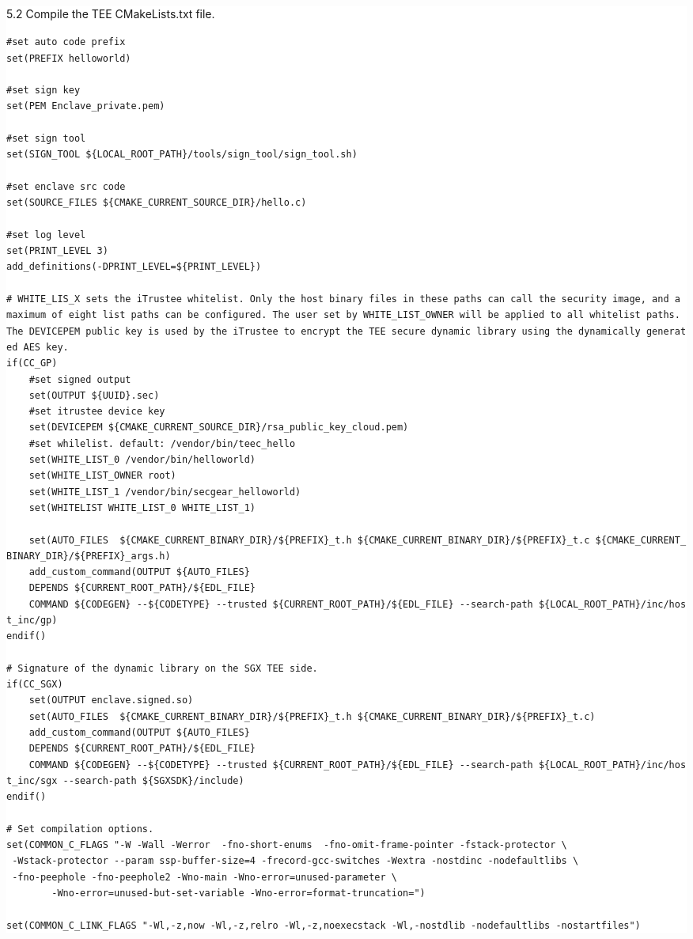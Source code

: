    5.2 Compile the TEE CMakeLists.txt file.

   ```
   #set auto code prefix
   set(PREFIX helloworld)

   #set sign key
   set(PEM Enclave_private.pem)

   #set sign tool
   set(SIGN_TOOL ${LOCAL_ROOT_PATH}/tools/sign_tool/sign_tool.sh)

   #set enclave src code
   set(SOURCE_FILES ${CMAKE_CURRENT_SOURCE_DIR}/hello.c)

   #set log level
   set(PRINT_LEVEL 3)
   add_definitions(-DPRINT_LEVEL=${PRINT_LEVEL})

   # WHITE_LIS_X sets the iTrustee whitelist. Only the host binary files in these paths can call the security image, and a maximum of eight list paths can be configured. The user set by WHITE_LIST_OWNER will be applied to all whitelist paths. The DEVICEPEM public key is used by the iTrustee to encrypt the TEE secure dynamic library using the dynamically generated AES key.
   if(CC_GP)
       #set signed output
       set(OUTPUT ${UUID}.sec)
       #set itrustee device key
       set(DEVICEPEM ${CMAKE_CURRENT_SOURCE_DIR}/rsa_public_key_cloud.pem)
       #set whilelist. default: /vendor/bin/teec_hello
       set(WHITE_LIST_0 /vendor/bin/helloworld)
       set(WHITE_LIST_OWNER root)
       set(WHITE_LIST_1 /vendor/bin/secgear_helloworld)
       set(WHITELIST WHITE_LIST_0 WHITE_LIST_1)

       set(AUTO_FILES  ${CMAKE_CURRENT_BINARY_DIR}/${PREFIX}_t.h ${CMAKE_CURRENT_BINARY_DIR}/${PREFIX}_t.c ${CMAKE_CURRENT_BINARY_DIR}/${PREFIX}_args.h)
       add_custom_command(OUTPUT ${AUTO_FILES}
       DEPENDS ${CURRENT_ROOT_PATH}/${EDL_FILE}
       COMMAND ${CODEGEN} --${CODETYPE} --trusted ${CURRENT_ROOT_PATH}/${EDL_FILE} --search-path ${LOCAL_ROOT_PATH}/inc/host_inc/gp)
   endif()

   # Signature of the dynamic library on the SGX TEE side.
   if(CC_SGX)
       set(OUTPUT enclave.signed.so)
       set(AUTO_FILES  ${CMAKE_CURRENT_BINARY_DIR}/${PREFIX}_t.h ${CMAKE_CURRENT_BINARY_DIR}/${PREFIX}_t.c)
       add_custom_command(OUTPUT ${AUTO_FILES}
       DEPENDS ${CURRENT_ROOT_PATH}/${EDL_FILE}
       COMMAND ${CODEGEN} --${CODETYPE} --trusted ${CURRENT_ROOT_PATH}/${EDL_FILE} --search-path ${LOCAL_ROOT_PATH}/inc/host_inc/sgx --search-path ${SGXSDK}/include)
   endif()

   # Set compilation options.
   set(COMMON_C_FLAGS "-W -Wall -Werror  -fno-short-enums  -fno-omit-frame-pointer -fstack-protector \
    -Wstack-protector --param ssp-buffer-size=4 -frecord-gcc-switches -Wextra -nostdinc -nodefaultlibs \
    -fno-peephole -fno-peephole2 -Wno-main -Wno-error=unused-parameter \
           -Wno-error=unused-but-set-variable -Wno-error=format-truncation=")

   set(COMMON_C_LINK_FLAGS "-Wl,-z,now -Wl,-z,relro -Wl,-z,noexecstack -Wl,-nostdlib -nodefaultlibs -nostartfiles")

   ```